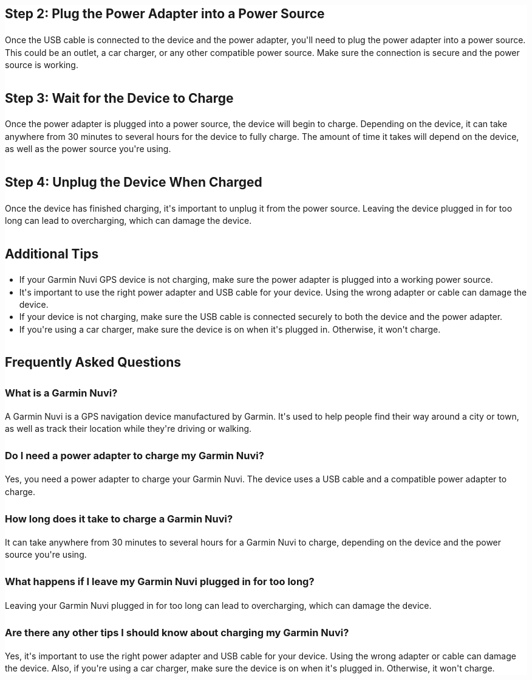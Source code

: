 <h2>Step 2: Plug the Power Adapter into a Power Source</h2>

<p>Once the USB cable is connected to the device and the power adapter, you'll need to plug the power adapter into a power source. This could be an outlet, a car charger, or any other compatible power source. Make sure the connection is secure and the power source is working.</p>

<h2>Step 3: Wait for the Device to Charge</h2>

<p>Once the power adapter is plugged into a power source, the device will begin to charge. Depending on the device, it can take anywhere from 30 minutes to several hours for the device to fully charge. The amount of time it takes will depend on the device, as well as the power source you're using.</p>

<h2>Step 4: Unplug the Device When Charged</h2>

<p>Once the device has finished charging, it's important to unplug it from the power source. Leaving the device plugged in for too long can lead to overcharging, which can damage the device.</p>

<h2>Additional Tips</h2>

<ul>
  <li>If your Garmin Nuvi GPS device is not charging, make sure the power adapter is plugged into a working power source.</li>
  <li>It's important to use the right power adapter and USB cable for your device. Using the wrong adapter or cable can damage the device.</li>
  <li>If your device is not charging, make sure the USB cable is connected securely to both the device and the power adapter.</li>
  <li>If you're using a car charger, make sure the device is on when it's plugged in. Otherwise, it won't charge.</li>
</ul>

<h2>Frequently Asked Questions</h2>

<h3>What is a Garmin Nuvi?</h3>

<p>A Garmin Nuvi is a GPS navigation device manufactured by Garmin. It's used to help people find their way around a city or town, as well as track their location while they're driving or walking.</p>

<h3>Do I need a power adapter to charge my Garmin Nuvi?</h3>

<p>Yes, you need a power adapter to charge your Garmin Nuvi. The device uses a USB cable and a compatible power adapter to charge.</p>

<h3>How long does it take to charge a Garmin Nuvi?</h3>

<p>It can take anywhere from 30 minutes to several hours for a Garmin Nuvi to charge, depending on the device and the power source you're using.</p>

<h3>What happens if I leave my Garmin Nuvi plugged in for too long?</h3>

<p>Leaving your Garmin Nuvi plugged in for too long can lead to overcharging, which can damage the device.</p>

<h3>Are there any other tips I should know about charging my Garmin Nuvi?</h3>

<p>Yes, it's important to use the right power adapter and USB cable for your device. Using the wrong adapter or cable can damage the device. Also, if you're using a car charger, make sure the device is on when it's plugged in. Otherwise, it won't charge.</p>
